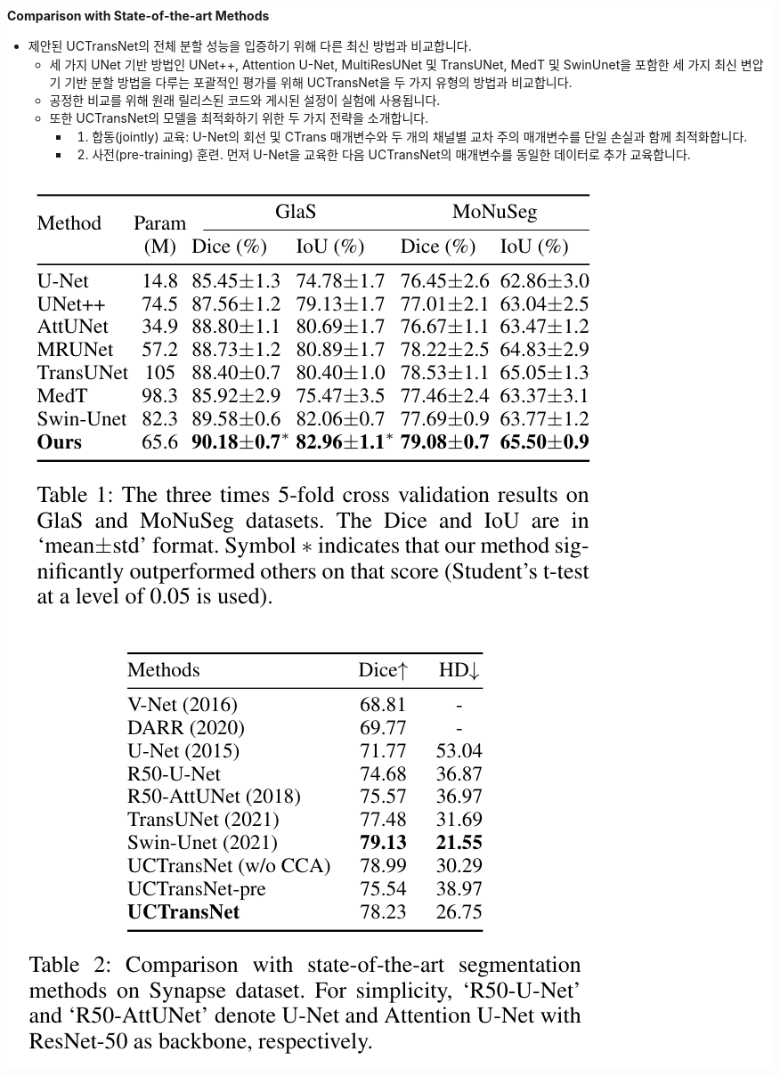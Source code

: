 
**Comparison with State-of-the-art Methods**
- 제안된 UCTransNet의 전체 분할 성능을 입증하기 위해 다른 최신 방법과 비교합니다.
	-  세 가지 UNet 기반 방법인 UNet++, Attention U-Net, MultiResUNet 및 TransUNet, MedT 및 SwinUnet을 포함한 세 가지 최신 변압기 기반 분할 방법을 다루는 포괄적인 평가를 위해 UCTransNet을 두 가지 유형의 방법과 비교합니다. 
	- 공정한 비교를 위해 원래 릴리스된 코드와 게시된 설정이 실험에 사용됩니다. 
	- 또한 UCTransNet의 모델을 최적화하기 위한 두 가지 전략을 소개합니다. 
		- 1) 합동(jointly) 교육: U-Net의 회선 및 CTrans 매개변수와 두 개의 채널별 교차 주의 매개변수를 단일 손실과 함께 최적화합니다. 
		- 2) 사전(pre-training) 훈련. 먼저 U-Net을 교육한 다음 UCTransNet의 매개변수를 동일한 데이터로 추가 교육합니다.

![Alt text](image-10.png)

![Alt text](image-11.png)
